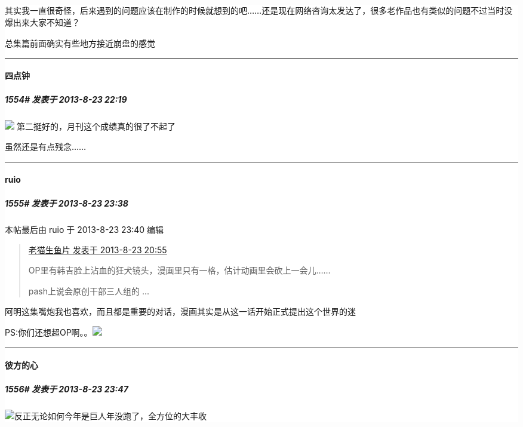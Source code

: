 其实我一直很奇怪，后来遇到的问题应该在制作的时候就想到的吧……还是现在网络咨询太发达了，很多老作品也有类似的问题不过当时没爆出来大家不知道？

总集篇前面确实有些地方接近崩盘的感觉







*****

####  四点钟  
##### 1554#       发表于 2013-8-23 22:19



<img src="https://static.saraba1st.com/image/smiley/normal/114.gif" referrerpolicy="no-referrer"> 第二挺好的，月刊这个成绩真的很了不起了

虽然还是有点残念……







*****

####  ruio  
##### 1555#       发表于 2013-8-23 23:38



 本帖最后由 ruio 于 2013-8-23 23:40 编辑 
<blockquote><a href="httphttps://bbs.saraba1st.com/2b/forum.php?mod=redirect&amp;goto=findpost&amp;pid=22843353&amp;ptid=915143" target="_blank">老猫生鱼片 发表于 2013-8-23 20:55</a>

OP里有韩吉脸上沾血的狂犬镜头，漫画里只有一格，估计动画里会砍上一会儿……

pash上说会原创干部三人组的 ...</blockquote>
阿明这集嘴炮我也喜欢，而且都是重要的对话，漫画其实是从这一话开始正式提出这个世界的迷



PS:你们还想超OP啊。。<img src="https://static.saraba1st.com/image/smiley/face/149.gif" referrerpolicy="no-referrer">







*****

####  彼方的心  
##### 1556#       发表于 2013-8-23 23:47



<img src="https://static.saraba1st.com/image/smiley/normal/026.gif" referrerpolicy="no-referrer">反正无论如何今年是巨人年没跑了，全方位的大丰收





